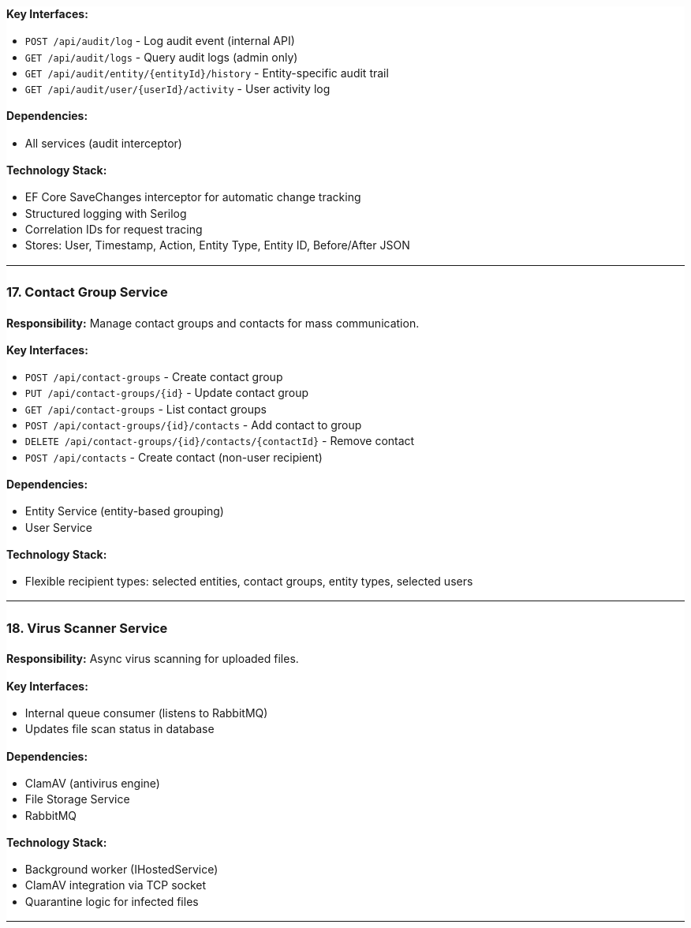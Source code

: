 **Key Interfaces:**
- `POST /api/audit/log` - Log audit event (internal API)
- `GET /api/audit/logs` - Query audit logs (admin only)
- `GET /api/audit/entity/{entityId}/history` - Entity-specific audit trail
- `GET /api/audit/user/{userId}/activity` - User activity log

**Dependencies:**
- All services (audit interceptor)

**Technology Stack:**
- EF Core SaveChanges interceptor for automatic change tracking
- Structured logging with Serilog
- Correlation IDs for request tracing
- Stores: User, Timestamp, Action, Entity Type, Entity ID, Before/After JSON

---

### **17. Contact Group Service**

**Responsibility:** Manage contact groups and contacts for mass communication.

**Key Interfaces:**
- `POST /api/contact-groups` - Create contact group
- `PUT /api/contact-groups/{id}` - Update contact group
- `GET /api/contact-groups` - List contact groups
- `POST /api/contact-groups/{id}/contacts` - Add contact to group
- `DELETE /api/contact-groups/{id}/contacts/{contactId}` - Remove contact
- `POST /api/contacts` - Create contact (non-user recipient)

**Dependencies:**
- Entity Service (entity-based grouping)
- User Service

**Technology Stack:**
- Flexible recipient types: selected entities, contact groups, entity types, selected users

---

### **18. Virus Scanner Service**

**Responsibility:** Async virus scanning for uploaded files.

**Key Interfaces:**
- Internal queue consumer (listens to RabbitMQ)
- Updates file scan status in database

**Dependencies:**
- ClamAV (antivirus engine)
- File Storage Service
- RabbitMQ

**Technology Stack:**
- Background worker (IHostedService)
- ClamAV integration via TCP socket
- Quarantine logic for infected files

---
